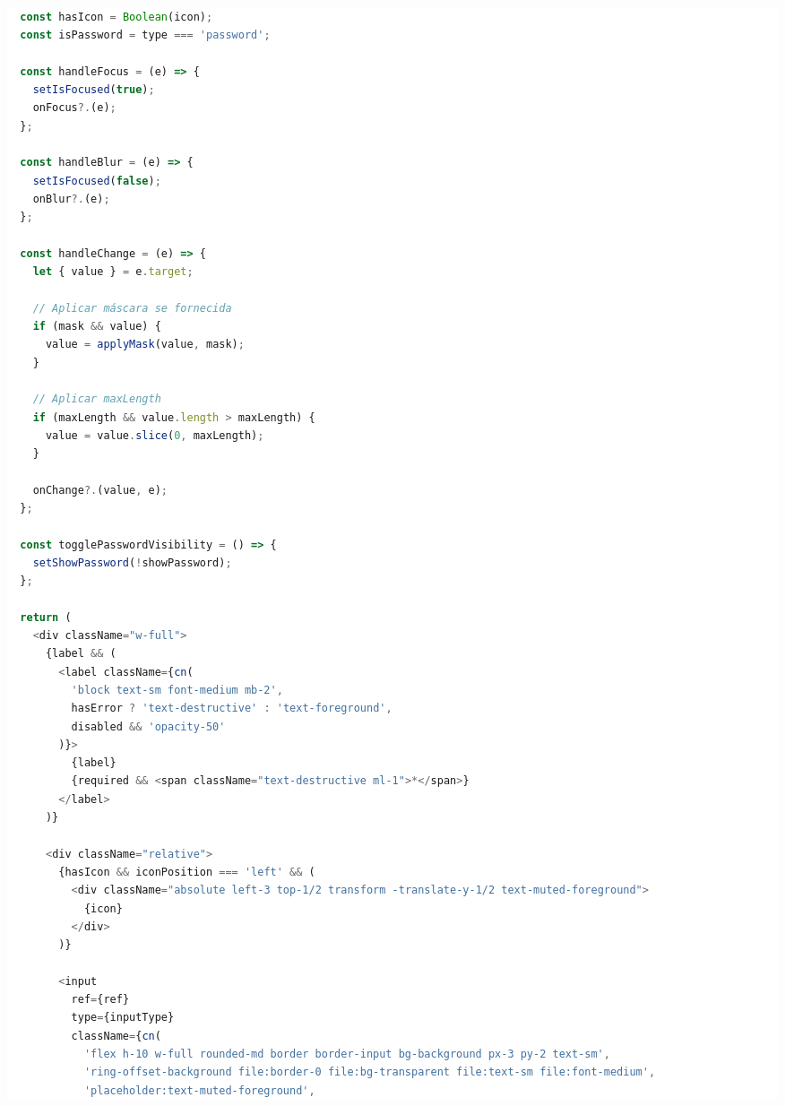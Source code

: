 ```javascript
  const hasIcon = Boolean(icon);
  const isPassword = type === 'password';
  
  const handleFocus = (e) => {
    setIsFocused(true);
    onFocus?.(e);
  };
  
  const handleBlur = (e) => {
    setIsFocused(false);
    onBlur?.(e);
  };
  
  const handleChange = (e) => {
    let { value } = e.target;
    
    // Aplicar máscara se fornecida
    if (mask && value) {
      value = applyMask(value, mask);
    }
    
    // Aplicar maxLength
    if (maxLength && value.length > maxLength) {
      value = value.slice(0, maxLength);
    }
    
    onChange?.(value, e);
  };
  
  const togglePasswordVisibility = () => {
    setShowPassword(!showPassword);
  };
  
  return (
    <div className="w-full">
      {label && (
        <label className={cn(
          'block text-sm font-medium mb-2',
          hasError ? 'text-destructive' : 'text-foreground',
          disabled && 'opacity-50'
        )}>
          {label}
          {required && <span className="text-destructive ml-1">*</span>}
        </label>
      )}
      
      <div className="relative">
        {hasIcon && iconPosition === 'left' && (
          <div className="absolute left-3 top-1/2 transform -translate-y-1/2 text-muted-foreground">
            {icon}
          </div>
        )}
        
        <input
          ref={ref}
          type={inputType}
          className={cn(
            'flex h-10 w-full rounded-md border border-input bg-background px-3 py-2 text-sm',
            'ring-offset-background file:border-0 file:bg-transparent file:text-sm file:font-medium',
            'placeholder:text-muted-foreground',
```